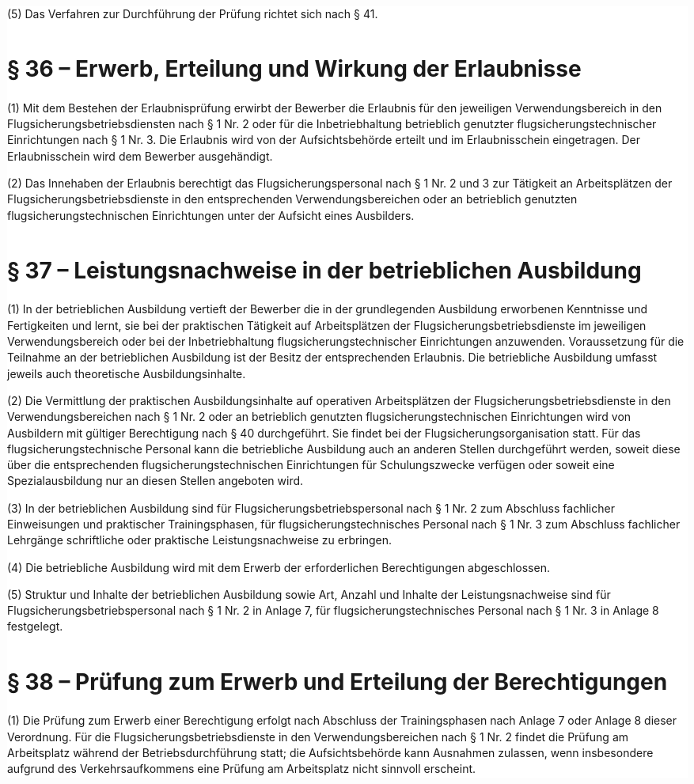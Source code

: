 (5) Das Verfahren zur Durchführung der Prüfung richtet sich nach § 41.

# § 36 – Erwerb, Erteilung und Wirkung der Erlaubnisse

(1) Mit dem Bestehen der Erlaubnisprüfung erwirbt der Bewerber die Erlaubnis für den jeweiligen Verwendungsbereich in den Flugsicherungsbetriebsdiensten nach § 1 Nr. 2 oder für die Inbetriebhaltung betrieblich genutzter flugsicherungstechnischer Einrichtungen nach § 1 Nr. 3. Die Erlaubnis wird von der Aufsichtsbehörde erteilt und im Erlaubnisschein eingetragen. Der Erlaubnisschein wird dem Bewerber ausgehändigt.

(2) Das Innehaben der Erlaubnis berechtigt das Flugsicherungspersonal nach § 1 Nr. 2 und 3 zur Tätigkeit an Arbeitsplätzen der Flugsicherungsbetriebsdienste in den entsprechenden Verwendungsbereichen oder an betrieblich genutzten flugsicherungstechnischen Einrichtungen unter der Aufsicht eines Ausbilders.

# § 37 – Leistungsnachweise in der betrieblichen Ausbildung

(1) In der betrieblichen Ausbildung vertieft der Bewerber die in der grundlegenden Ausbildung erworbenen Kenntnisse und Fertigkeiten und lernt, sie bei der praktischen Tätigkeit auf Arbeitsplätzen der Flugsicherungsbetriebsdienste im jeweiligen Verwendungsbereich oder bei der Inbetriebhaltung flugsicherungstechnischer Einrichtungen anzuwenden. Voraussetzung für die Teilnahme an der betrieblichen Ausbildung ist der Besitz der entsprechenden Erlaubnis. Die betriebliche Ausbildung umfasst jeweils auch theoretische Ausbildungsinhalte.

(2) Die Vermittlung der praktischen Ausbildungsinhalte auf operativen Arbeitsplätzen der Flugsicherungsbetriebsdienste in den Verwendungsbereichen nach § 1 Nr. 2 oder an betrieblich genutzten flugsicherungstechnischen Einrichtungen wird von Ausbildern mit gültiger Berechtigung nach § 40 durchgeführt. Sie findet bei der Flugsicherungsorganisation statt. Für das flugsicherungstechnische Personal kann die betriebliche Ausbildung auch an anderen Stellen durchgeführt werden, soweit diese über die entsprechenden flugsicherungstechnischen Einrichtungen für Schulungszwecke verfügen oder soweit eine Spezialausbildung nur an diesen Stellen angeboten wird.

(3) In der betrieblichen Ausbildung sind für Flugsicherungsbetriebspersonal nach § 1 Nr. 2 zum Abschluss fachlicher Einweisungen und praktischer Trainingsphasen, für flugsicherungstechnisches Personal nach § 1 Nr. 3 zum Abschluss fachlicher Lehrgänge schriftliche oder praktische Leistungsnachweise zu erbringen.

(4) Die betriebliche Ausbildung wird mit dem Erwerb der erforderlichen Berechtigungen abgeschlossen.

(5) Struktur und Inhalte der betrieblichen Ausbildung sowie Art, Anzahl und Inhalte der Leistungsnachweise sind für Flugsicherungsbetriebspersonal nach § 1 Nr. 2 in Anlage 7, für flugsicherungstechnisches Personal nach § 1 Nr. 3 in Anlage 8 festgelegt.

# § 38 – Prüfung zum Erwerb und Erteilung der Berechtigungen

(1) Die Prüfung zum Erwerb einer Berechtigung erfolgt nach Abschluss der Trainingsphasen nach Anlage 7 oder Anlage 8 dieser Verordnung. Für die Flugsicherungsbetriebsdienste in den Verwendungsbereichen nach § 1 Nr. 2 findet die Prüfung am Arbeitsplatz während der Betriebsdurchführung statt; die Aufsichtsbehörde kann Ausnahmen zulassen, wenn insbesondere aufgrund des Verkehrsaufkommens eine Prüfung am Arbeitsplatz nicht sinnvoll erscheint.
